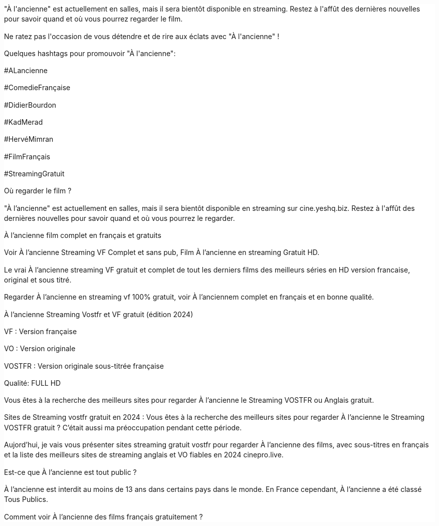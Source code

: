 "À l'ancienne" est actuellement en salles, mais il sera bientôt disponible en streaming. Restez à l'affût des dernières nouvelles pour savoir quand et où vous pourrez regarder le film.

Ne ratez pas l'occasion de vous détendre et de rire aux éclats avec "À l'ancienne" !

Quelques hashtags pour promouvoir "À l'ancienne":

#ALancienne

#ComedieFrançaise

#DidierBourdon

#KadMerad

#HervéMimran

#FilmFrançais

#StreamingGratuit


Où regarder le film ?

"À l’ancienne" est actuellement en salles, mais il sera bientôt disponible en streaming sur cine.yeshq.biz. Restez à l'affût des dernières nouvelles pour savoir quand et où vous pourrez le regarder.

À l’ancienne film complet en français et gratuits

Voir À l’ancienne Streaming VF Complet et sans pub, Film À l’ancienne en streaming Gratuit HD.

Le vrai À l’ancienne streaming VF gratuit et complet de tout les derniers films des meilleurs séries en HD version francaise, original et sous titré.

Regarder À l’ancienne en streaming vf 100% gratuit, voir À l’anciennem complet en français et en bonne qualité.

À l’ancienne Streaming Vostfr et VF gratuit (édition 2024)

VF : Version française

VO : Version originale

VOSTFR : Version originale sous-titrée française

Qualité: FULL HD

Vous êtes à la recherche des meilleurs sites pour regarder À l’ancienne le Streaming VOSTFR ou Anglais gratuit.

Sites de Streaming vostfr gratuit en 2024 : Vous êtes à la recherche des meilleurs sites pour regarder À l’ancienne le Streaming VOSTFR gratuit ? C’était aussi ma préoccupation pendant cette période.

Aujord’hui, je vais vous présenter sites streaming gratuit vostfr pour regarder À l’ancienne des films, avec sous-titres en français et la liste des meilleurs sites de streaming anglais et VO fiables en 2024 cinepro.live.

Est-ce que À l’ancienne est tout public ?

À l’ancienne est interdit au moins de 13 ans dans certains pays dans le monde. En France cependant, À l’ancienne a été classé Tous Publics.

Comment voir À l’ancienne des films français gratuitement ?
